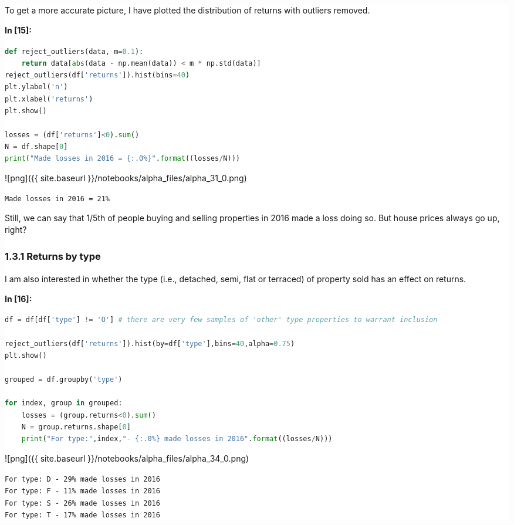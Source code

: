 To get a more accurate picture, I have plotted the distribution of returns with outliers removed.

**In [15]:**

```python
def reject_outliers(data, m=0.1):
    return data[abs(data - np.mean(data)) < m * np.std(data)]
reject_outliers(df['returns']).hist(bins=40)
plt.ylabel('n')
plt.xlabel('returns')
plt.show()

losses = (df['returns']<0).sum()
N = df.shape[0]
print("Made losses in 2016 = {:.0%}".format((losses/N)))
```


![png]({{ site.baseurl }}/notebooks/alpha_files/alpha_31_0.png)


    Made losses in 2016 = 21%
    

Still, we can say that 1/5th of people buying and selling properties in 2016 made a loss doing so. But house prices always go up, right?

### 1.3.1 Returns by type

I am also interested in whether the type (i.e., detached, semi, flat or terraced) of property sold has an effect on returns.

**In [16]:**

```python
df = df[df['type'] != 'O'] # there are very few samples of 'other' type properties to warrant inclusion

reject_outliers(df['returns']).hist(by=df['type'],bins=40,alpha=0.75)
plt.show()

grouped = df.groupby('type')

for index, group in grouped:
    losses = (group.returns<0).sum()
    N = group.returns.shape[0]
    print("For type:",index,"- {:.0%} made losses in 2016".format((losses/N)))
```


![png]({{ site.baseurl }}/notebooks/alpha_files/alpha_34_0.png)


    For type: D - 29% made losses in 2016
    For type: F - 11% made losses in 2016
    For type: S - 26% made losses in 2016
    For type: T - 17% made losses in 2016
    